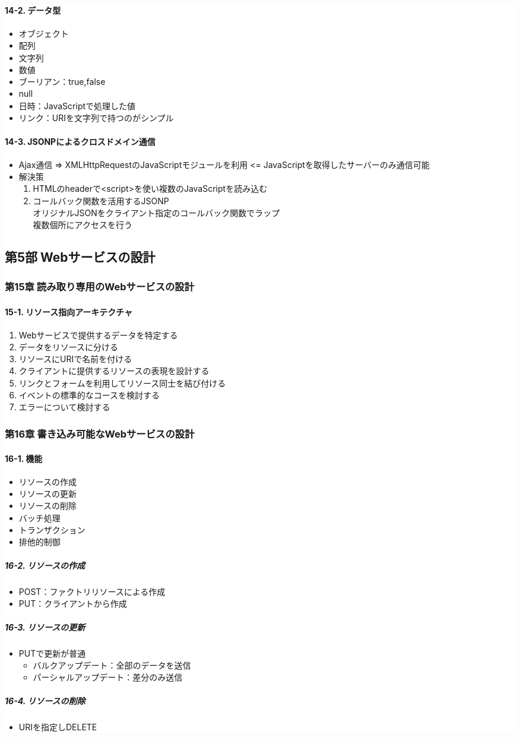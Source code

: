 #### 14-2. データ型
- オブジェクト
- 配列
- 文字列
- 数値
- ブーリアン：true,false
- null
- 日時：JavaScriptで処理した値
- リンク：URIを文字列で持つのがシンプル

#### 14-3. JSONPによるクロスドメイン通信
- Ajax通信 => XMLHttpRequestのJavaScriptモジュールを利用 <= JavaScriptを取得したサーバーのみ通信可能
- 解決策
  1. HTMLのheaderで\<script>を使い複数のJavaScriptを読み込む
  2. コールバック関数を活用するJSONP<br>
    オリジナルJSONをクライアント指定のコールバック関数でラップ<br>
    複数個所にアクセスを行う

## 第5部 Webサービスの設計
### 第15章 読み取り専用のWebサービスの設計

#### 15-1. リソース指向アーキテクチャ
1. Webサービスで提供するデータを特定する
2. データをリソースに分ける
3. リソースにURIで名前を付ける
4. クライアントに提供するリソースの表現を設計する
5. リンクとフォームを利用してリソース同士を結び付ける
6. イベントの標準的なコースを検討する
7. エラーについて検討する

### 第16章 書き込み可能なWebサービスの設計
#### 16-1. 機能
- リソースの作成
- リソースの更新
- リソースの削除
- バッチ処理
- トランザクション
- 排他的制御

##### 16-2. リソースの作成
- POST：ファクトリリソースによる作成
- PUT：クライアントから作成

##### 16-3. リソースの更新
- PUTで更新が普通
  - バルクアップデート：全部のデータを送信
  - パーシャルアップデート：差分のみ送信

##### 16-4. リソースの削除
- URIを指定しDELETE
